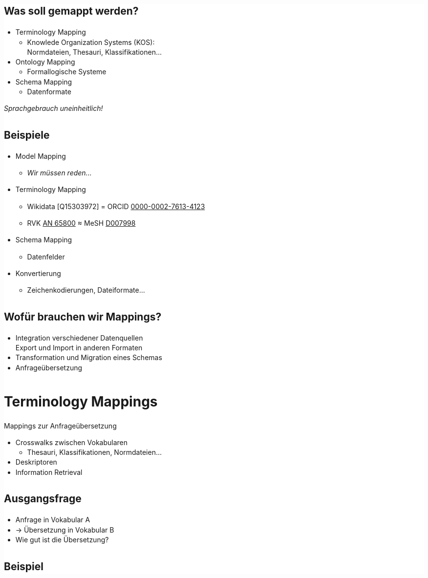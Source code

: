 
## Was soll gemappt werden?

* Terminology Mapping
    * Knowlede Organization Systems (KOS):\
      Normdateien, Thesauri, Klassifikationen...
* Ontology Mapping
    * Formallogische Systeme
* Schema Mapping
    * Datenformate

*Sprachgebrauch uneinheitlich!*

## Beispiele

* Model Mapping
    * _Wir müssen reden..._

* Terminology Mapping
    * Wikidata [Q15303972] = ORCID [0000-0002-7613-4123](https://orcid.org/0000-0002-7613-4123)

    * RVK [AN 65800](http://rvk.uni-regensburg.de/regensburger-verbundklassifikation-online#notation/AN%2065800) $\approx$ MeSH [D007998](https://meshb.nlm.nih.gov/#/record/ui?ui=D007998)

* Schema Mapping
    * Datenfelder

* Konvertierung
    * Zeichenkodierungen, Dateiformate...

## Wofür brauchen wir Mappings?

* Integration verschiedener Datenquellen\
  Export und Import in anderen Formaten
* Transformation und Migration eines Schemas
* Anfrageübersetzung

# Terminology Mappings

Mappings zur Anfrageübersetzung

* Crosswalks zwischen Vokabularen
    * Thesauri, Klassifikationen, Normdateien...
* Deskriptoren
* Information Retrieval

## Ausgangsfrage

* Anfrage in Vokabular A
* -> Übersetzung in Vokabular B
* Wie gut ist die Übersetzung?

## Beispiel
